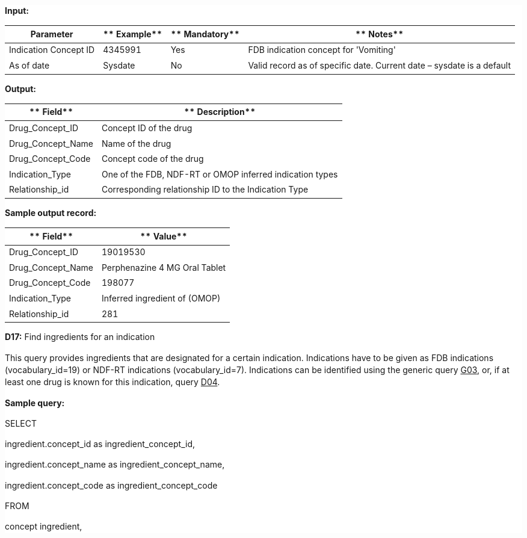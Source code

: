 

**Input:**

| **Parameter** | ** Example** | ** Mandatory** | ** Notes** |
| --- | --- | --- | --- |
|  Indication Concept ID |  4345991 |  Yes | FDB indication concept for 'Vomiting' |
|  As of date |  Sysdate |  No | Valid record as of specific date. Current date – sysdate is a default |

**Output:**

| ** Field** | ** Description** |
| --- | --- |
|  Drug\_Concept\_ID |  Concept ID of the drug |
|  Drug\_Concept\_Name |  Name of the drug |
|  Drug\_Concept\_Code |  Concept code of the drug |
|  Indication\_Type |  One of the FDB, NDF-RT or OMOP inferred indication types |
|  Relationship\_id |  Corresponding relationship ID to the Indication Type |

**Sample output record:**

| ** Field** | ** Value** |
| --- | --- |
|  Drug\_Concept\_ID |  19019530 |
|  Drug\_Concept\_Name |  Perphenazine 4 MG Oral Tablet |
|  Drug\_Concept\_Code |  198077 |
|  Indication\_Type |  Inferred ingredient of (OMOP) |
|  Relationship\_id |  281 |
**D17:** Find ingredients for an indication

This query provides ingredients that are designated for a certain indication. Indications have to be given as FDB indications (vocabulary\_id=19) or NDF-RT indications (vocabulary\_id=7). Indications can be identified using the generic query  [G03](http://vocabqueries.omop.org/general-queries/g3), or, if at least one drug is known for this indication, query  [D04](http://vocabqueries.omop.org/drug-queries/d4).

**Sample query:**

SELECT

  ingredient.concept\_id as ingredient\_concept\_id,

  ingredient.concept\_name as ingredient\_concept\_name,

  ingredient.concept\_code as ingredient\_concept\_code

FROM

  concept ingredient,
